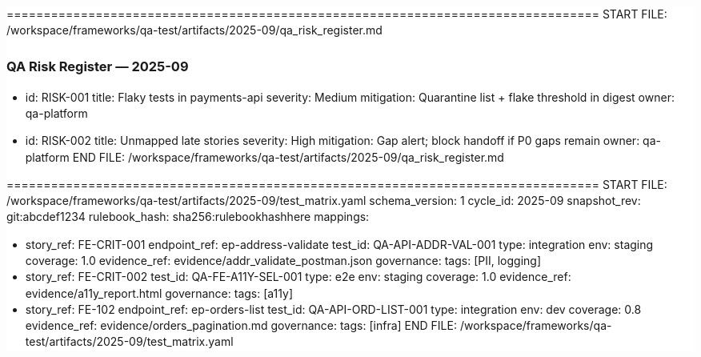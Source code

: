 
================================================================================
START FILE: /workspace/frameworks/qa-test/artifacts/2025-09/qa_risk_register.md
### QA Risk Register — 2025-09

- id: RISK-001
  title: Flaky tests in payments-api
  severity: Medium
  mitigation: Quarantine list + flake threshold in digest
  owner: qa-platform

- id: RISK-002
  title: Unmapped late stories
  severity: High
  mitigation: Gap alert; block handoff if P0 gaps remain
  owner: qa-platform
END FILE: /workspace/frameworks/qa-test/artifacts/2025-09/qa_risk_register.md


================================================================================
START FILE: /workspace/frameworks/qa-test/artifacts/2025-09/test_matrix.yaml
schema_version: 1
cycle_id: 2025-09
snapshot_rev: git:abcdef1234
rulebook_hash: sha256:rulebookhashhere
mappings:
  - story_ref: FE-CRIT-001
    endpoint_ref: ep-address-validate
    test_id: QA-API-ADDR-VAL-001
    type: integration
    env: staging
    coverage: 1.0
    evidence_ref: evidence/addr_validate_postman.json
    governance:
      tags: [PII, logging]
  - story_ref: FE-CRIT-002
    test_id: QA-FE-A11Y-SEL-001
    type: e2e
    env: staging
    coverage: 1.0
    evidence_ref: evidence/a11y_report.html
    governance:
      tags: [a11y]
  - story_ref: FE-102
    endpoint_ref: ep-orders-list
    test_id: QA-API-ORD-LIST-001
    type: integration
    env: dev
    coverage: 0.8
    evidence_ref: evidence/orders_pagination.md
    governance:
      tags: [infra]
END FILE: /workspace/frameworks/qa-test/artifacts/2025-09/test_matrix.yaml
